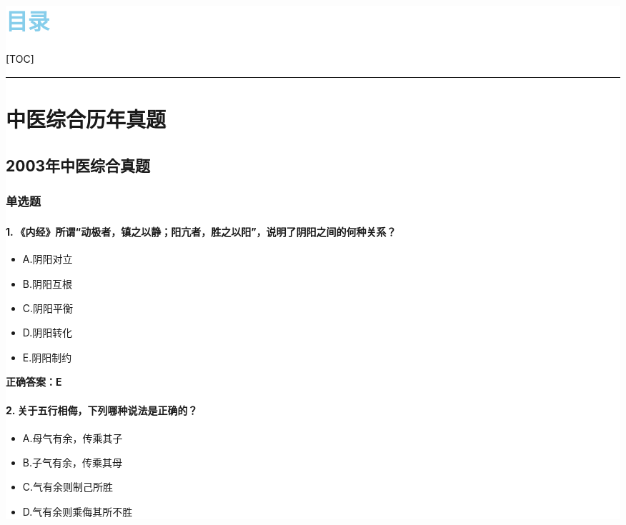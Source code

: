 
<h1 style="font-size:2.2em;color:skyblue;text-align:left">目录</h1>

[TOC]

---






























# 中医综合历年真题

## 2003年中医综合真题

### 单选题

#### 1. 《内经》所谓“动极者，镇之以静；阳亢者，胜之以阳”，说明了阴阳之间的何种关系？

* A.阴阳对立

* B.阴阳互根

* C.阴阳平衡

* D.阴阳转化

* E.阴阳制约

**正确答案：E**







#### 2. 关于五行相侮，下列哪种说法是正确的？

* A.母气有余，传乘其子

* B.子气有余，传乘其母

* C.气有余则制己所胜

* D.气有余则乘侮其所不胜
